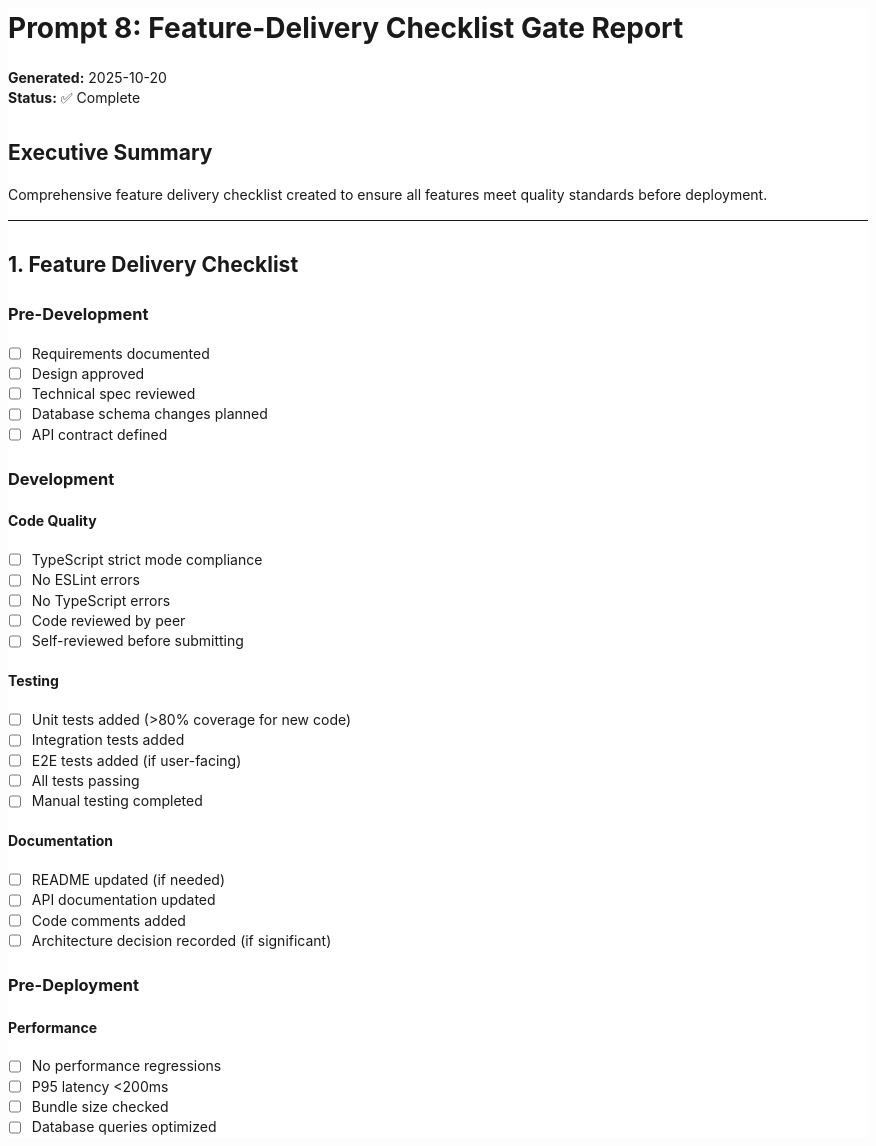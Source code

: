 # Prompt 8: Feature-Delivery Checklist Gate Report

**Generated:** 2025-10-20  
**Status:** ✅ Complete

## Executive Summary

Comprehensive feature delivery checklist created to ensure all features meet quality standards before deployment.

---

## 1. Feature Delivery Checklist

### Pre-Development

- [ ] Requirements documented
- [ ] Design approved
- [ ] Technical spec reviewed
- [ ] Database schema changes planned
- [ ] API contract defined

### Development

#### Code Quality
- [ ] TypeScript strict mode compliance
- [ ] No ESLint errors
- [ ] No TypeScript errors
- [ ] Code reviewed by peer
- [ ] Self-reviewed before submitting

#### Testing
- [ ] Unit tests added (>80% coverage for new code)
- [ ] Integration tests added
- [ ] E2E tests added (if user-facing)
- [ ] All tests passing
- [ ] Manual testing completed

#### Documentation
- [ ] README updated (if needed)
- [ ] API documentation updated
- [ ] Code comments added
- [ ] Architecture decision recorded (if significant)

### Pre-Deployment

#### Performance
- [ ] No performance regressions
- [ ] P95 latency <200ms
- [ ] Bundle size checked
- [ ] Database queries optimized
